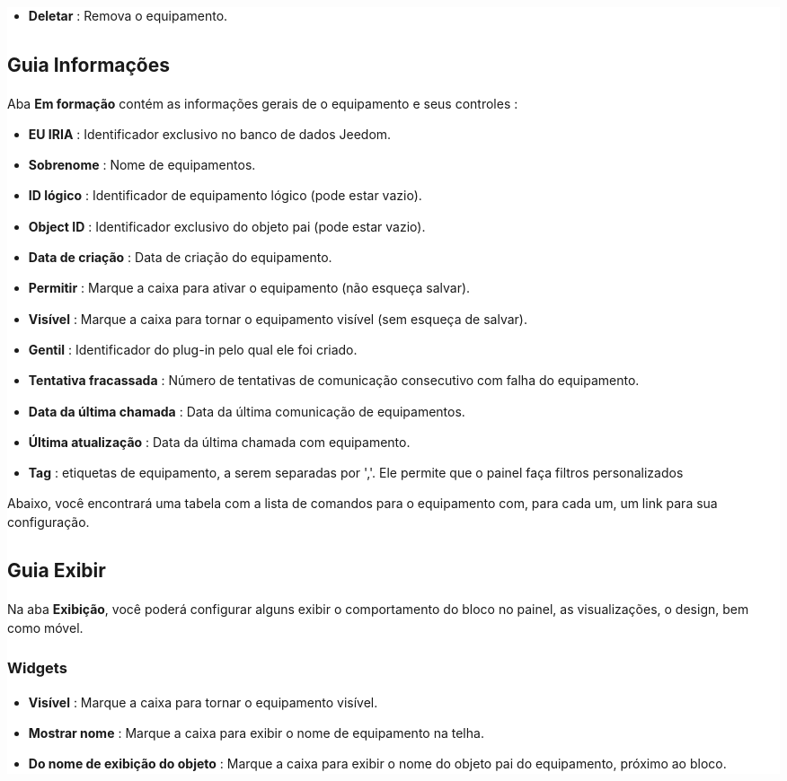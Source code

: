 -   **Deletar** : Remova o equipamento.

Guia Informações 
-------------------

Aba **Em formação** contém as informações gerais de
o equipamento e seus controles :

-   **EU IRIA** : Identificador exclusivo no banco de dados Jeedom.

-   **Sobrenome** : Nome de equipamentos.

-   **ID lógico** : Identificador de equipamento lógico (pode
    estar vazio).

-   **Object ID** : Identificador exclusivo do objeto pai (pode
    estar vazio).

-   **Data de criação** : Data de criação do equipamento.

-   **Permitir** : Marque a caixa para ativar o equipamento (não esqueça
    salvar).

-   **Visível** : Marque a caixa para tornar o equipamento visível (sem
    esqueça de salvar).

-   **Gentil** : Identificador do plug-in pelo qual ele foi criado.

-   **Tentativa fracassada** : Número de tentativas de comunicação
    consecutivo com falha do equipamento.

-   **Data da última chamada** : Data da última
    comunicação de equipamentos.

-   **Última atualização** : Data da última chamada
    com equipamento.

-   **Tag** : etiquetas de equipamento, a serem separadas por ','. Ele permite que o painel faça filtros personalizados

Abaixo, você encontrará uma tabela com a lista de comandos para
o equipamento com, para cada um, um link para sua configuração.

Guia Exibir 
----------------

Na aba **Exibição**, você poderá configurar alguns
exibir o comportamento do bloco no painel, as visualizações, o
design, bem como móvel.

### Widgets 

-   **Visível** : Marque a caixa para tornar o equipamento visível.

-   **Mostrar nome** : Marque a caixa para exibir o nome de
    equipamento na telha.

-   **Do nome de exibição do objeto** : Marque a caixa para exibir o nome
    do objeto pai do equipamento, próximo ao bloco.
